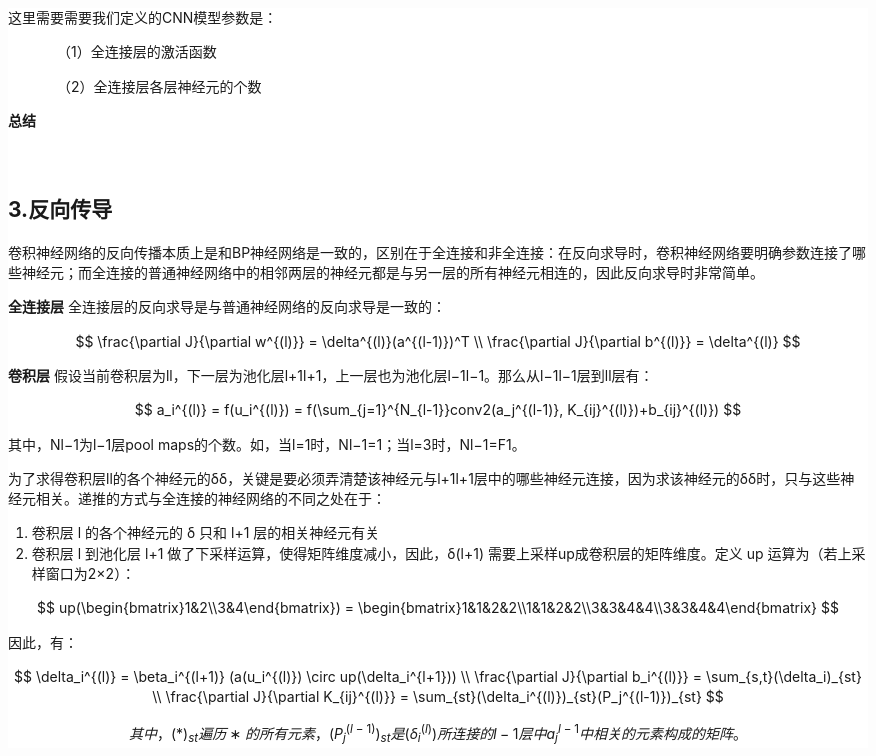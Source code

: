 这里需要需要我们定义的CNN模型参数是：

　　　　（1）全连接层的激活函数

　　　　（2）全连接层各层神经元的个数

**总结**

<img src="https://s2.ax1x.com/2019/08/15/mV67y8.png" alt="" border="0" />

## 3.反向传导

卷积神经网络的反向传播本质上是和BP神经网络是一致的，区别在于全连接和非全连接：在反向求导时，卷积神经网络要明确参数连接了哪些神经元；而全连接的普通神经网络中的相邻两层的神经元都是与另一层的所有神经元相连的，因此反向求导时非常简单。

**全连接层** 全连接层的反向求导是与普通神经网络的反向求导是一致的：


$$
\frac{\partial J}{\partial w^{(l)}} = \delta^{(l)}(a^{(l-1)})^T \\
\frac{\partial J}{\partial b^{(l)}} =  \delta^{(l)}
$$


**卷积层** 假设当前卷积层为ll，下一层为池化层l+1l+1，上一层也为池化层l−1l−1。那么从l−1l−1层到ll层有：


$$
a_i^{(l)} = f(u_i^{(l)}) = f(\sum_{j=1}^{N_{l-1}}conv2(a_j^{(l-1)}, K_{ij}^{(l)})+b_{ij}^{(l)})
$$


其中，Nl−1为l−1层pool maps的个数。如，当l=1时，Nl−1=1；当l=3时，Nl−1=F1。




为了求得卷积层ll的各个神经元的δδ，关键是要必须弄清楚该神经元与l+1l+1层中的哪些神经元连接，因为求该神经元的δδ时，只与这些神经元相关。递推的方式与全连接的神经网络的不同之处在于：

1. 卷积层 l 的各个神经元的 δ 只和 l+1 层的相关神经元有关
2. 卷积层 l 到池化层 l+1 做了下采样运算，使得矩阵维度减小，因此，δ(l+1) 需要上采样up成卷积层的矩阵维度。定义 up 运算为（若上采样窗口为2×2）：


$$
up(\begin{bmatrix}1&2\\3&4\end{bmatrix}) = \begin{bmatrix}1&1&2&2\\1&1&2&2\\3&3&4&4\\3&3&4&4\end{bmatrix}
$$


因此，有：


$$
\delta_i^{(l)} = \beta_i^{(l+1)} (a(u_i^{(l)}) \circ up(\delta_i^{l+1}))  \\
\frac{\partial J}{\partial b_i^{(l)}} = \sum_{s,t}(\delta_i)_{st}  \\
\frac{\partial J}{\partial K_{ij}^{(l)}} = \sum_{st}(\delta_i^{(l)})_{st}(P_j^{(l-1)})_{st}
$$

$$
其中，(*)_{st}遍历∗的所有元素，(P_j^{(l-1)})_{st}是(\delta_i^{(l)})所连接的 l−1 层中a_j^{l-1}中相关的元素构成的矩阵。
$$

